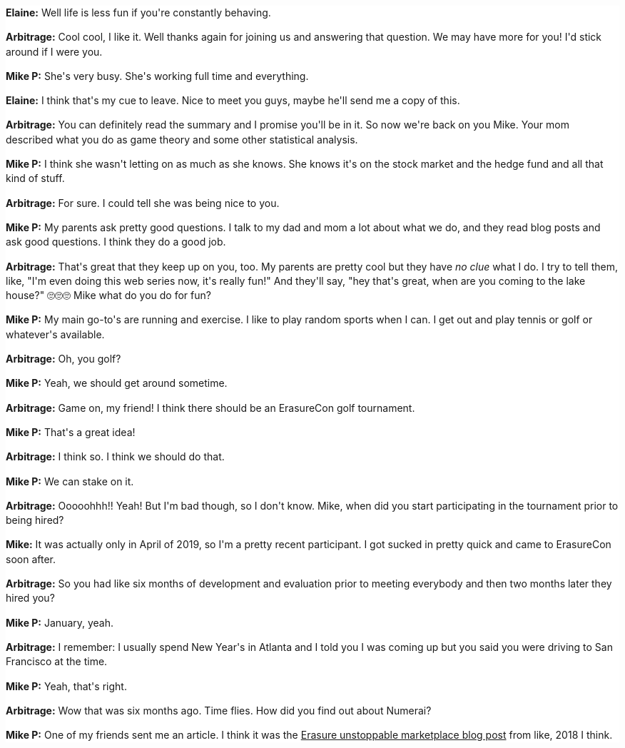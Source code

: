 **Elaine:** Well life is less fun if you're constantly behaving.

**Arbitrage:** Cool cool, I like it. Well thanks again for joining us and answering that question. We may have more for you! I'd stick around if I were you.

**Mike P:** She's very busy. She's working full time and everything.

**Elaine:** I think that's my cue to leave. Nice to meet you guys, maybe he'll send me a copy of this.

**Arbitrage:** You can definitely read the summary and I promise you'll be in it. So now we're back on you Mike. Your mom described what you do as game theory and some other statistical analysis.

**Mike P:** I think she wasn't letting on as much as she knows. She knows it's on the stock market and the hedge fund and all that kind of stuff.

**Arbitrage:** For sure. I could tell she was being nice to you.

**Mike P:** My parents ask pretty good questions. I talk to my dad and mom a lot about what we do, and they read blog posts and ask good questions. I think they do a good job.

**Arbitrage:** That's great that they keep up on you, too. My parents are pretty cool but they have _no clue_ what I do. I try to tell them, like, "I'm even doing this web series now, it's really fun!" And they'll say, "hey that's great, when are you coming to the lake house?" 🙄🙄🙄 Mike what do you do for fun?

**Mike P:** My main go-to's are running and exercise. I like to play random sports when I can. I get out and play tennis or golf or whatever's available.

**Arbitrage:** Oh, you golf?

**Mike P:** Yeah, we should get around sometime.

**Arbitrage:** Game on, my friend! I think there should be an ErasureCon golf tournament.

**Mike P:** That's a great idea!

**Arbitrage:** I think so. I think we should do that.

**Mike P:** We can stake on it.

**Arbitrage:** Ooooohhh!! Yeah! But I'm bad though, so I don't know. Mike, when did you start participating in the tournament prior to being hired?

**Mike:** It was actually only in April of 2019, so I'm a pretty recent participant. I got sucked in pretty quick and came to ErasureCon soon after.

**Arbitrage:** So you had like six months of development and evaluation prior to meeting everybody and then two months later they hired you?

**Mike P:** January, yeah.

**Arbitrage:** I remember: I usually spend New Year's in Atlanta and I told you I was coming up but you said you were driving to San Francisco at the time.

**Mike P:** Yeah, that's right.

**Arbitrage:** Wow that was six months ago. Time flies. How did you find out about Numerai?

**Mike P:** One of my friends sent me an article. I think it was the [Erasure unstoppable marketplace blog post](https://medium.com/numerai/numerai-reveals-erasure-unstoppable-peer-to-peer-data-feeds-4fbb8d92820a) from like, 2018 I think.
